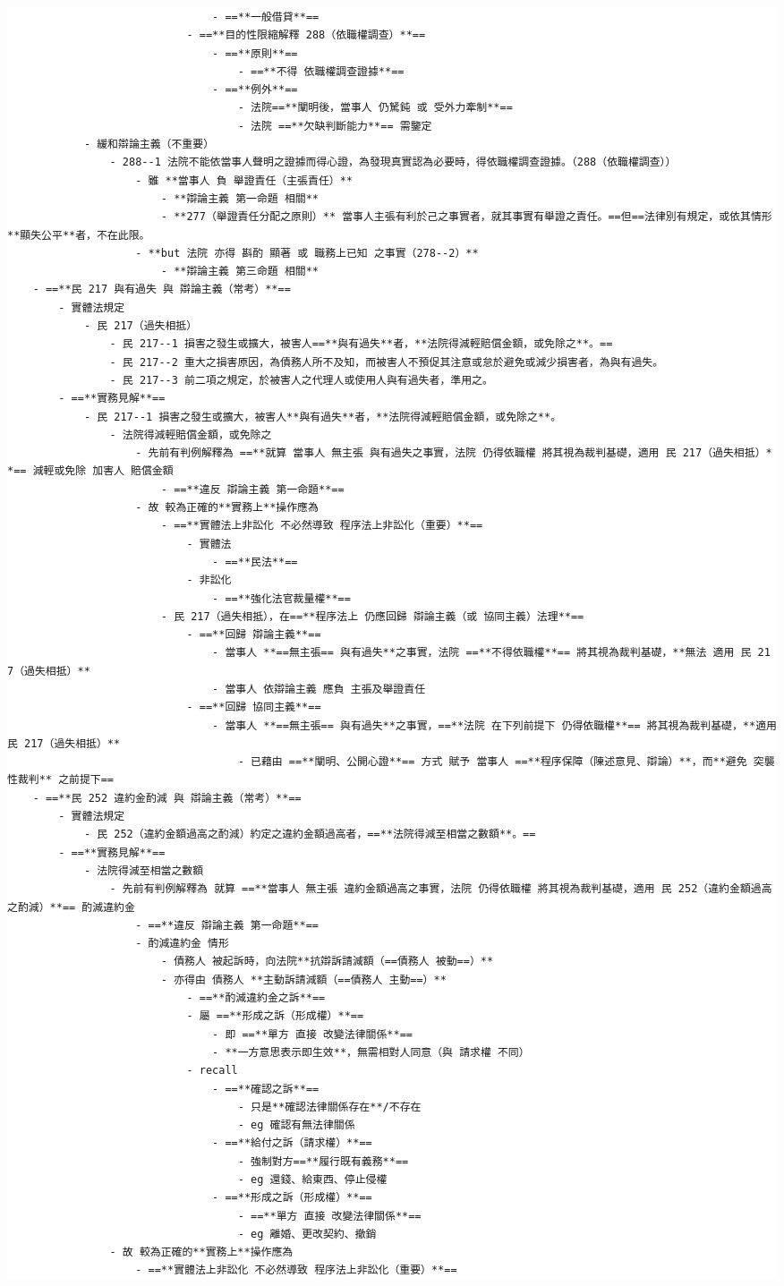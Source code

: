									- ==**一般借貸**==
								- ==**目的性限縮解釋 288（依職權調查）**==
									- ==**原則**==
										- ==**不得 依職權調查證據**==
									- ==**例外**==
										- 法院==**闡明後，當事人 仍駑鈍 或 受外力牽制**==
										- 法院 ==**欠缺判斷能力**== 需鑒定
				- 緩和辯論主義（不重要）
					- 288--1 法院不能依當事人聲明之證據而得心證，為發現真實認為必要時，得依職權調查證據。（288（依職權調查））
						- 雖 **當事人 負 舉證責任（主張責任）**
							- **辯論主義 第一命題 相關**
							- **277（舉證責任分配之原則）** 當事人主張有利於己之事實者，就其事實有舉證之責任。==但==法律別有規定，或依其情形**顯失公平**者，不在此限。 
						- **but 法院 亦得 斟酌 顯著 或 職務上已知 之事實（278--2）**
							- **辯論主義 第三命題 相關**
		- ==**民 217 與有過失 與 辯論主義（常考）**==
			- 實體法規定
				- 民 217（過失相抵）
					- 民 217--1 損害之發生或擴大，被害人==**與有過失**者，**法院得減輕賠償金額，或免除之**。==
					- 民 217--2 重大之損害原因，為債務人所不及知，而被害人不預促其注意或怠於避免或減少損害者，為與有過失。
					- 民 217--3 前二項之規定，於被害人之代理人或使用人與有過失者，準用之。
			- ==**實務見解**==
				- 民 217--1 損害之發生或擴大，被害人**與有過失**者，**法院得減輕賠償金額，或免除之**。
					- 法院得減輕賠償金額，或免除之
						- 先前有判例解釋為 ==**就算 當事人 無主張 與有過失之事實，法院 仍得依職權 將其視為裁判基礎，適用 民 217（過失相抵）**== 減輕或免除 加害人 賠償金額
							- ==**違反 辯論主義 第一命題**==
						- 故 較為正確的**實務上**操作應為
							- ==**實體法上非訟化 不必然導致 程序法上非訟化（重要）**==
								- 實體法
									- ==**民法**==
								- 非訟化
									- ==**強化法官裁量權**==
							- 民 217（過失相抵），在==**程序法上 仍應回歸 辯論主義（或 協同主義）法理**==
								- ==**回歸 辯論主義**==
									- 當事人 **==無主張== 與有過失**之事實，法院 ==**不得依職權**== 將其視為裁判基礎，**無法 適用 民 217（過失相抵）**
									- 當事人 依辯論主義 應負 主張及舉證責任
								- ==**回歸 協同主義**==
									- 當事人 **==無主張== 與有過失**之事實，==**法院 在下列前提下 仍得依職權**== 將其視為裁判基礎，**適用 民 217（過失相抵）**
										- 已藉由 ==**闡明、公開心證**== 方式 賦予 當事人 ==**程序保障（陳述意見、辯論）**，而**避免 突襲性裁判** 之前提下==
		- ==**民 252 違約金酌減 與 辯論主義（常考）**==
			- 實體法規定
				- 民 252（違約金額過高之酌減）約定之違約金額過高者，==**法院得減至相當之數額**。==
			- ==**實務見解**==
				- 法院得減至相當之數額
					- 先前有判例解釋為 就算 ==**當事人 無主張 違約金額過高之事實，法院 仍得依職權 將其視為裁判基礎，適用 民 252（違約金額過高之酌減）**== 酌減違約金
						- ==**違反 辯論主義 第一命題**==
						- 酌減違約金 情形
							- 債務人 被起訴時，向法院**抗辯訴請減額（==債務人 被動==）**
							- 亦得由 債務人 **主動訴請減額（==債務人 主動==）**
								- ==**酌減違約金之訴**==
								- 屬 ==**形成之訴（形成權）**==
									- 即 ==**單方 直接 改變法律關係**==
									- **一方意思表示即生效**，無需相對人同意（與 請求權 不同）
								- recall
									- ==**確認之訴**==
										- 只是**確認法律關係存在**/不存在
										- eg 確認有無法律關係
									- ==**給付之訴（請求權）**==
										- 強制對方==**履行既有義務**==
										- eg 還錢、給東西、停止侵權
									- ==**形成之訴（形成權）**==
										- ==**單方 直接 改變法律關係**==
										- eg 離婚、更改契約、撤銷
					- 故 較為正確的**實務上**操作應為
						- ==**實體法上非訟化 不必然導致 程序法上非訟化（重要）**==
